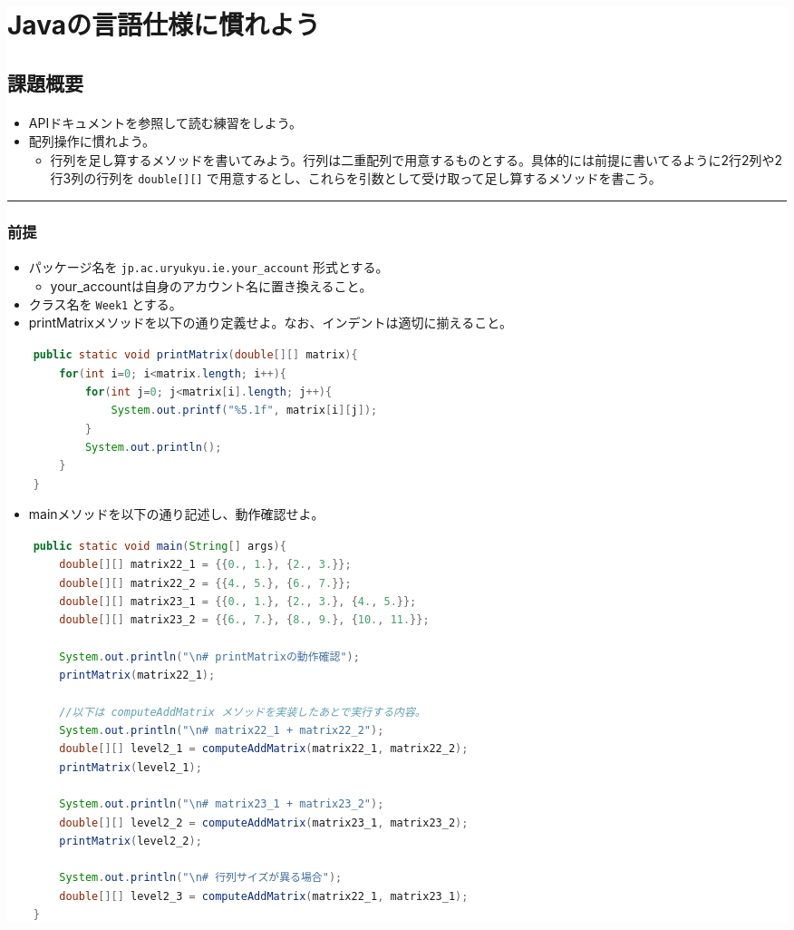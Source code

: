 # Javaの言語仕様に慣れよう

## <a name="abst">課題概要</a>
- APIドキュメントを参照して読む練習をしよう。
- 配列操作に慣れよう。
  - 行列を足し算するメソッドを書いてみよう。行列は二重配列で用意するものとする。具体的には<a name="#pre">前提</a>に書いてるように2行2列や2行3列の行列を ``double[][]`` で用意するとし、これらを引数として受け取って足し算するメソッドを書こう。

<hr>

### <a name="pre">前提</a>
- パッケージ名を ``jp.ac.uryukyu.ie.your_account`` 形式とする。
  - your_accountは自身のアカウント名に置き換えること。
- クラス名を ``Week1`` とする。
- printMatrixメソッドを以下の通り定義せよ。なお、インデントは適切に揃えること。

```Java
    public static void printMatrix(double[][] matrix){
        for(int i=0; i<matrix.length; i++){
            for(int j=0; j<matrix[i].length; j++){
                System.out.printf("%5.1f", matrix[i][j]);
            }
            System.out.println();
        }
    }
```

- mainメソッドを以下の通り記述し、動作確認せよ。

```Java
    public static void main(String[] args){
        double[][] matrix22_1 = {{0., 1.}, {2., 3.}};
        double[][] matrix22_2 = {{4., 5.}, {6., 7.}};
        double[][] matrix23_1 = {{0., 1.}, {2., 3.}, {4., 5.}};
        double[][] matrix23_2 = {{6., 7.}, {8., 9.}, {10., 11.}};

        System.out.println("\n# printMatrixの動作確認");
        printMatrix(matrix22_1);

        //以下は computeAddMatrix メソッドを実装したあとで実行する内容。
        System.out.println("\n# matrix22_1 + matrix22_2");
        double[][] level2_1 = computeAddMatrix(matrix22_1, matrix22_2);
        printMatrix(level2_1);

        System.out.println("\n# matrix23_1 + matrix23_2");
        double[][] level2_2 = computeAddMatrix(matrix23_1, matrix23_2);
        printMatrix(level2_2);

        System.out.println("\n# 行列サイズが異る場合");
        double[][] level2_3 = computeAddMatrix(matrix22_1, matrix23_1);
    }
```
